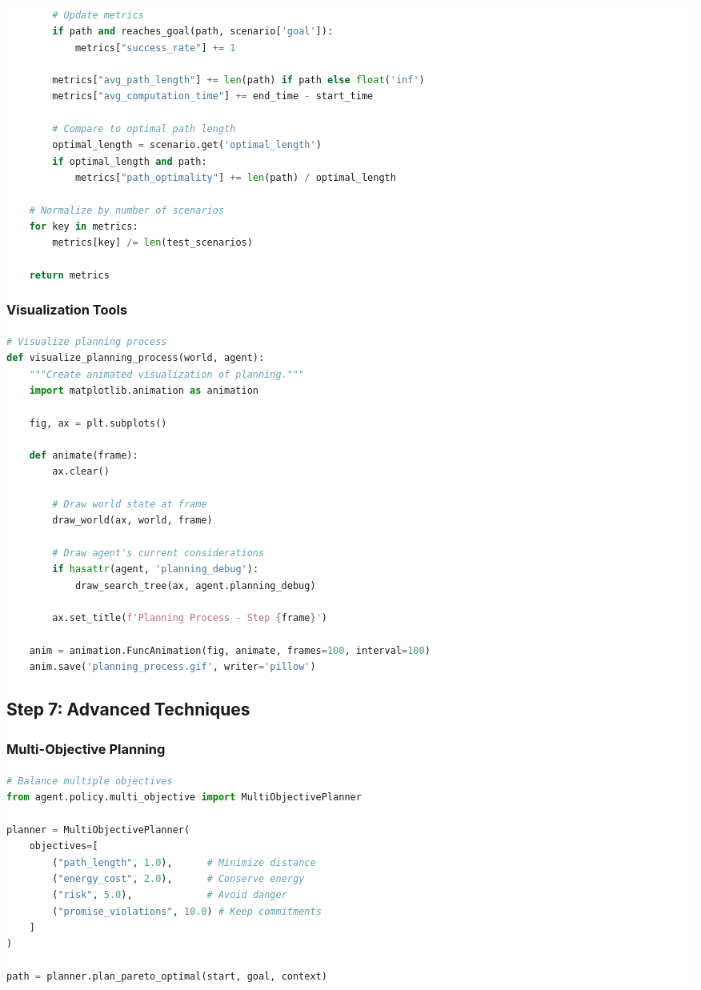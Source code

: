 ```python
        # Update metrics
        if path and reaches_goal(path, scenario['goal']):
            metrics["success_rate"] += 1
        
        metrics["avg_path_length"] += len(path) if path else float('inf')
        metrics["avg_computation_time"] += end_time - start_time
        
        # Compare to optimal path length
        optimal_length = scenario.get('optimal_length')
        if optimal_length and path:
            metrics["path_optimality"] += len(path) / optimal_length
    
    # Normalize by number of scenarios
    for key in metrics:
        metrics[key] /= len(test_scenarios)
    
    return metrics
```

### Visualization Tools
```python
# Visualize planning process
def visualize_planning_process(world, agent):
    """Create animated visualization of planning."""
    import matplotlib.animation as animation
    
    fig, ax = plt.subplots()
    
    def animate(frame):
        ax.clear()
        
        # Draw world state at frame
        draw_world(ax, world, frame)
        
        # Draw agent's current considerations
        if hasattr(agent, 'planning_debug'):
            draw_search_tree(ax, agent.planning_debug)
        
        ax.set_title(f'Planning Process - Step {frame}')
    
    anim = animation.FuncAnimation(fig, animate, frames=100, interval=100)
    anim.save('planning_process.gif', writer='pillow')
```

## Step 7: Advanced Techniques

### Multi-Objective Planning
```python
# Balance multiple objectives
from agent.policy.multi_objective import MultiObjectivePlanner

planner = MultiObjectivePlanner(
    objectives=[
        ("path_length", 1.0),      # Minimize distance
        ("energy_cost", 2.0),      # Conserve energy  
        ("risk", 5.0),             # Avoid danger
        ("promise_violations", 10.0) # Keep commitments
    ]
)

path = planner.plan_pareto_optimal(start, goal, context)
```
